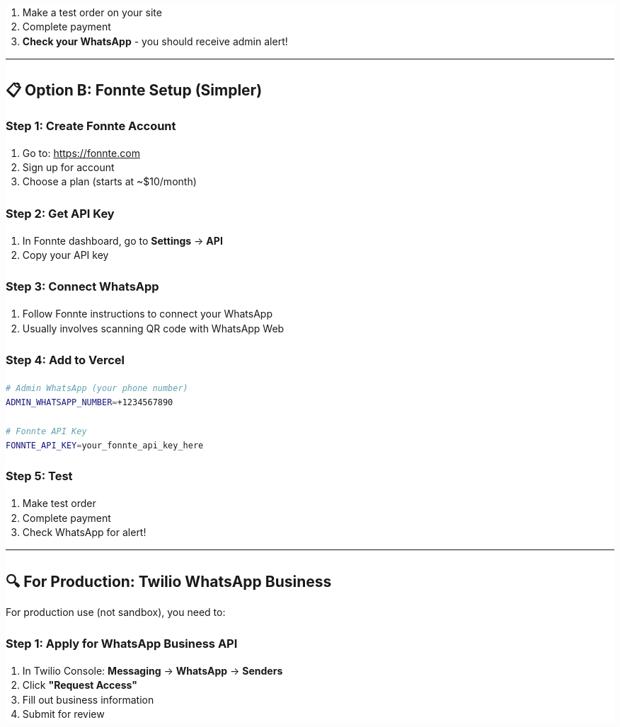 1. Make a test order on your site
2. Complete payment
3. **Check your WhatsApp** - you should receive admin alert!

---

## 📋 **Option B: Fonnte Setup (Simpler)**

### **Step 1: Create Fonnte Account**

1. Go to: https://fonnte.com
2. Sign up for account
3. Choose a plan (starts at ~$10/month)

### **Step 2: Get API Key**

1. In Fonnte dashboard, go to **Settings** → **API**
2. Copy your API key

### **Step 3: Connect WhatsApp**

1. Follow Fonnte instructions to connect your WhatsApp
2. Usually involves scanning QR code with WhatsApp Web

### **Step 4: Add to Vercel**

```bash
# Admin WhatsApp (your phone number)
ADMIN_WHATSAPP_NUMBER=+1234567890

# Fonnte API Key
FONNTE_API_KEY=your_fonnte_api_key_here
```

### **Step 5: Test**

1. Make test order
2. Complete payment
3. Check WhatsApp for alert!

---

## 🔍 **For Production: Twilio WhatsApp Business**

For production use (not sandbox), you need to:

### **Step 1: Apply for WhatsApp Business API**

1. In Twilio Console: **Messaging** → **WhatsApp** → **Senders**
2. Click **"Request Access"**
3. Fill out business information
4. Submit for review
